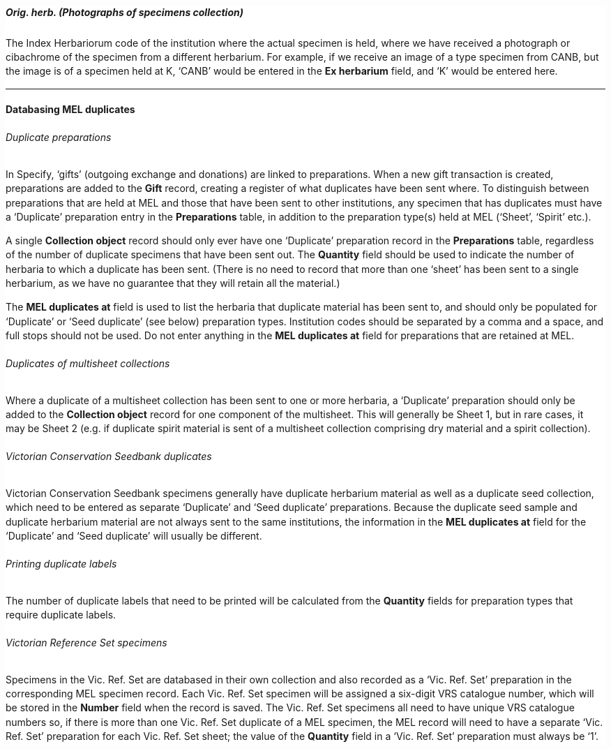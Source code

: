 ##### Orig. herb. (Photographs of specimens collection)

The Index Herbariorum code of the institution where the actual specimen is held, where we have received a photograph or cibachrome of the specimen from a different herbarium. For example, if we receive an image of a type specimen from CANB, but the image is of a specimen held at K, ‘CANB’ would be entered in the **Ex herbarium** field, and ‘K’ would be entered here.

------------------------------------------------------------------------------------------------------------------------------------------------------------------------------------------------------------------------------------------------------------------------------------------------------------------------------------------------------------------------------------------------------------------------------------------------------------------------------------------------------------------------------------------------------------------------------------------------------------------------------------------------------------------------------------------------------------------------------------------
  #### Databasing MEL duplicates

  ###### Duplicate preparations

  In Specify, ‘gifts’ (outgoing exchange and donations) are linked to preparations. When a new gift transaction is created, preparations are added to the **Gift** record, creating a register of what duplicates have been sent where. To distinguish between preparations that are held at MEL and those that have been sent to other institutions, any specimen that has duplicates must have a ‘Duplicate’ preparation entry in the **Preparations** table, in addition to the preparation type(s) held at MEL (‘Sheet’, ‘Spirit’ etc.).

  A single **Collection object** record should only ever have one ‘Duplicate’ preparation record in the **Preparations** table, regardless of the number of duplicate specimens that have been sent out. The **Quantity** field should be used to indicate the number of herbaria to which a duplicate has been sent. (There is no need to record that more than one ‘sheet’ has been sent to a single herbarium, as we have no guarantee that they will retain all the material.)

  The **MEL duplicates at** field is used to list the herbaria that duplicate material has been sent to, and should only be populated for ‘Duplicate’ or ‘Seed duplicate’ (see below) preparation types. Institution codes should be separated by a comma and a space, and full stops should not be used. Do not enter anything in the **MEL duplicates at** field for preparations that are retained at MEL.

  ###### Duplicates of multisheet collections

  Where a duplicate of a multisheet collection has been sent to one or more herbaria, a ‘Duplicate’ preparation should only be added to the **Collection object** record for one component of the multisheet. This will generally be Sheet 1, but in rare cases, it may be Sheet 2 (e.g. if duplicate spirit material is sent of a multisheet collection comprising dry material and a spirit collection).

  ###### Victorian Conservation Seedbank duplicates

  Victorian Conservation Seedbank specimens generally have duplicate herbarium material as well as a duplicate seed collection, which need to be entered as separate ‘Duplicate’ and ‘Seed duplicate’ preparations. Because the duplicate seed sample and duplicate herbarium material are not always sent to the same institutions, the information in the **MEL duplicates at** field for the ‘Duplicate’ and ‘Seed duplicate’ will usually be different.

  ###### Printing duplicate labels

  The number of duplicate labels that need to be printed will be calculated from the **Quantity** fields for preparation types that require duplicate labels.

  ###### Victorian Reference Set specimens

  Specimens in the Vic. Ref. Set are databased in their own collection and also recorded as a ‘Vic. Ref. Set’ preparation in the corresponding MEL specimen record. Each Vic. Ref. Set specimen will be assigned a six-digit VRS catalogue number, which will be stored in the **Number** field when the record is saved. The Vic. Ref. Set specimens all need to have unique VRS catalogue numbers so, if there is more than one Vic. Ref. Set duplicate of a MEL specimen, the MEL record will need to have a separate ‘Vic. Ref. Set’ preparation for each Vic. Ref. Set sheet; the value of the **Quantity** field in a ‘Vic. Ref. Set’ preparation must always be ‘1’.
